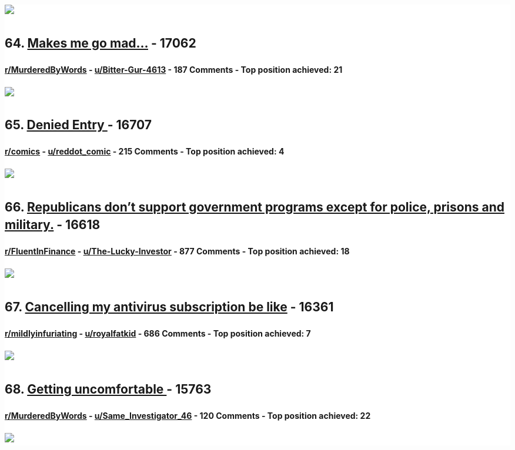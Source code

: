 <a href="https://i.redd.it/brmizy098o3e1.jpeg"><img src="https://b.thumbs.redditmedia.com/osvRhJnoDVD7Deg7EQt6e3QnBeVO-5HumhbQj13eZFk.jpg"></img></a>

## 64. [Makes me go mad...](http://reddit.com/r/MurderedByWords/comments/1h23bdj/makes_me_go_mad/) - 17062
#### [r/MurderedByWords](http://reddit.com/r/MurderedByWords) - [u/Bitter-Gur-4613](http://reddit.com/u/Bitter-Gur-4613) - 187 Comments - Top position achieved: 21

<a href="https://i.redd.it/7ne52i13yo3e1.png"><img src="https://b.thumbs.redditmedia.com/dqsCOq-lqr9dzFZwNhRIc6iotTNh1JUMIgTq0FYhToM.jpg"></img></a>

## 65. [Denied Entry ](http://reddit.com/r/comics/comments/1h1nlo4/denied_entry/) - 16707
#### [r/comics](http://reddit.com/r/comics) - [u/reddot_comic](http://reddit.com/u/reddot_comic) - 215 Comments - Top position achieved: 4

<a href="https://www.reddit.com/gallery/1h1nlo4"><img src="https://a.thumbs.redditmedia.com/1j_D6YSg_Ykmvg4hjeLLUZkcgHFBfqUNyrIByoMwvj8.jpg"></img></a>

## 66. [Republicans don’t support government programs except for police, prisons and military.](http://reddit.com/r/FluentInFinance/comments/1h243zo/republicans_dont_support_government_programs/) - 16618
#### [r/FluentInFinance](http://reddit.com/r/FluentInFinance) - [u/The-Lucky-Investor](http://reddit.com/u/The-Lucky-Investor) - 877 Comments - Top position achieved: 18

<a href="https://i.redd.it/h7xh9l7x4p3e1.png"><img src="https://a.thumbs.redditmedia.com/OCiUf160GeG6mVMri0GlmTd0PiDEhRHs7BZNp_e7GO8.jpg"></img></a>

## 67. [Cancelling my antivirus subscription be like](http://reddit.com/r/mildlyinfuriating/comments/1h1mg27/cancelling_my_antivirus_subscription_be_like/) - 16361
#### [r/mildlyinfuriating](http://reddit.com/r/mildlyinfuriating) - [u/royalfatkid](http://reddit.com/u/royalfatkid) - 686 Comments - Top position achieved: 7

<a href="https://i.redd.it/ox7lncb77k3e1.png"><img src="https://b.thumbs.redditmedia.com/gKMzCxdzYM1s3ptkyIP0S6x2pF4O-FajW8fW8XiVAiw.jpg"></img></a>

## 68. [Getting uncomfortable ](http://reddit.com/r/MurderedByWords/comments/1h26zu8/getting_uncomfortable/) - 15763
#### [r/MurderedByWords](http://reddit.com/r/MurderedByWords) - [u/Same_Investigator_46](http://reddit.com/u/Same_Investigator_46) - 120 Comments - Top position achieved: 22

<a href="https://i.redd.it/s3tzzuvbup3e1.png"><img src="https://b.thumbs.redditmedia.com/zwHts0BDpA3D4RAF_J6Nb3TgUZ71Di5eTvaixTUNCQk.jpg"></img></a>

